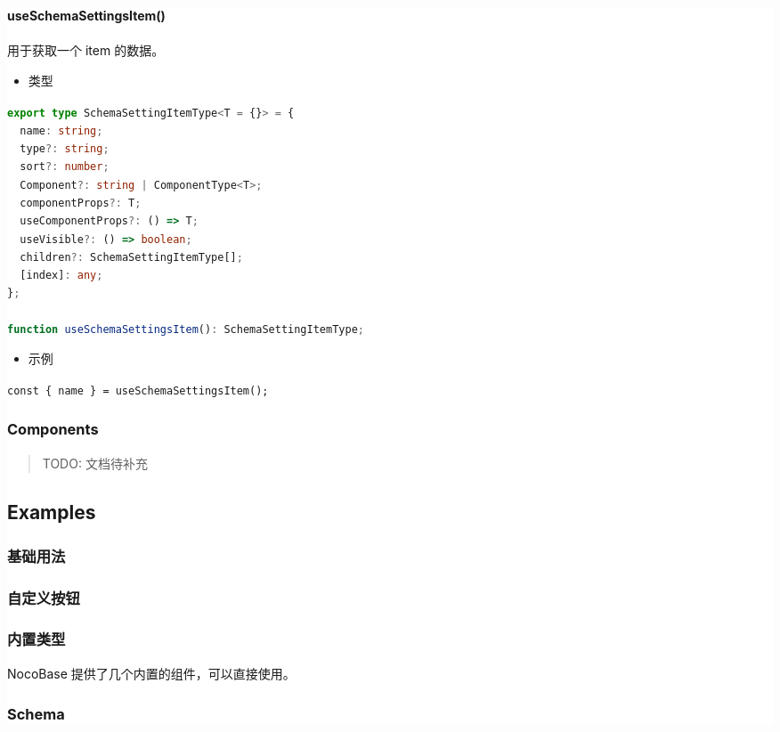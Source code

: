 #### useSchemaSettingsItem()

用于获取一个 item 的数据。

- 类型

```ts | pure
export type SchemaSettingItemType<T = {}> = {
  name: string;
  type?: string;
  sort?: number;
  Component?: string | ComponentType<T>;
  componentProps?: T;
  useComponentProps?: () => T;
  useVisible?: () => boolean;
  children?: SchemaSettingItemType[];
  [index]: any;
};

function useSchemaSettingsItem(): SchemaSettingItemType;
```

- 示例

```tsx | pure
const { name } = useSchemaSettingsItem();
```

### Components

>  TODO: 文档待补充

## Examples

### 基础用法

<code src="./demos/basic.tsx"></code>

### 自定义按钮

<code src="./demos/custom-component.tsx"></code>

### 内置类型

NocoBase 提供了几个内置的组件，可以直接使用。

<code src="./demos/built-type.tsx"></code>

### Schema

<code src="./demos/schema-basic.tsx"></code>
